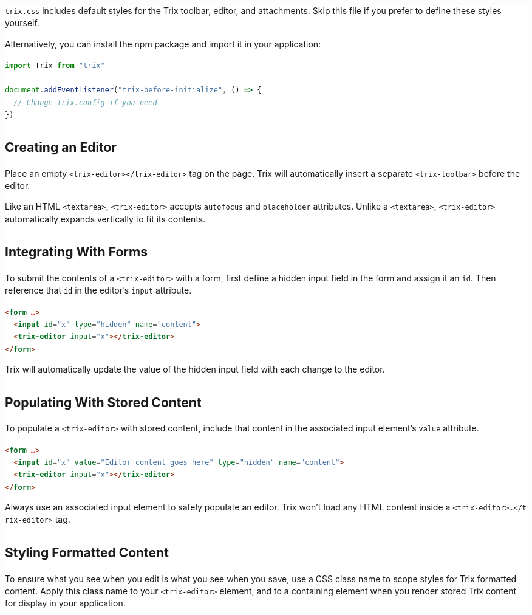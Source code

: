 `trix.css` includes default styles for the Trix toolbar, editor, and attachments. Skip this file if you prefer to define these styles yourself.

Alternatively, you can install the npm package and import it in your application:

```js
import Trix from "trix"

document.addEventListener("trix-before-initialize", () => {
  // Change Trix.config if you need
})
```

## Creating an Editor

Place an empty `<trix-editor></trix-editor>` tag on the page. Trix will automatically insert a separate `<trix-toolbar>` before the editor.

Like an HTML `<textarea>`, `<trix-editor>` accepts `autofocus` and `placeholder` attributes. Unlike a `<textarea>`, `<trix-editor>` automatically expands vertically to fit its contents.

## Integrating With Forms

To submit the contents of a `<trix-editor>` with a form, first define a hidden input field in the form and assign it an `id`. Then reference that `id` in the editor’s `input` attribute.

```html
<form …>
  <input id="x" type="hidden" name="content">
  <trix-editor input="x"></trix-editor>
</form>
```

Trix will automatically update the value of the hidden input field with each change to the editor.

## Populating With Stored Content

To populate a `<trix-editor>` with stored content, include that content in the associated input element’s `value` attribute.

```html
<form …>
  <input id="x" value="Editor content goes here" type="hidden" name="content">
  <trix-editor input="x"></trix-editor>
</form>
```

Always use an associated input element to safely populate an editor. Trix won’t load any HTML content inside a `<trix-editor>…</trix-editor>` tag.

## Styling Formatted Content

To ensure what you see when you edit is what you see when you save, use a CSS class name to scope styles for Trix formatted content. Apply this class name to your `<trix-editor>` element, and to a containing element when you render stored Trix content for display in your application.
